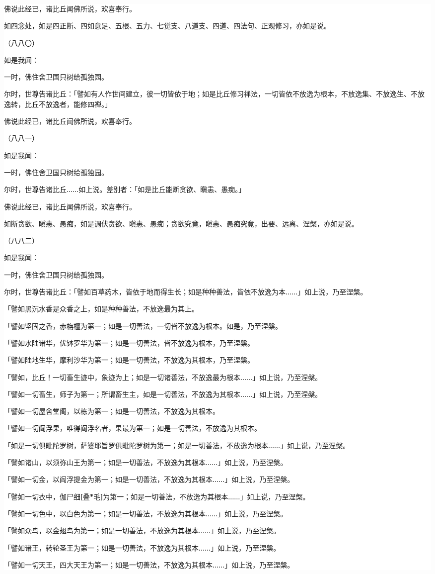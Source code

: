 佛说此经已，诸比丘闻佛所说，欢喜奉行。

如四念处，如是四正断、四如意足、五根、五力、七觉支、八道支、四道、四法句、正观修习，亦如是说。

（八八〇）

如是我闻：

一时，佛住舍卫国只树给孤独园。

尔时，世尊告诸比丘：「譬如有人作世间建立，彼一切皆依于地；如是比丘修习禅法，一切皆依不放逸为根本，不放逸集、不放逸生、不放逸转，比丘不放逸者，能修四禅。」

佛说此经已，诸比丘闻佛所说，欢喜奉行。

（八八一）

如是我闻：

一时，佛住舍卫国只树给孤独园。

尔时，世尊告诸比丘……如上说。差别者：「如是比丘能断贪欲、瞋恚、愚痴。」

佛说此经已，诸比丘闻佛所说，欢喜奉行。

如断贪欲、瞋恚、愚痴，如是调伏贪欲、瞋恚、愚痴；贪欲究竟，瞋恚、愚痴究竟，出要、远离、涅槃，亦如是说。

（八八二）

如是我闻：

一时，佛住舍卫国只树给孤独园。

尔时，世尊告诸比丘：「譬如百草药木，皆依于地而得生长；如是种种善法，皆依不放逸为本……」如上说，乃至涅槃。

「譬如黑沉水香是众香之上，如是种种善法，不放逸最为其上。

「譬如坚固之香，赤栴檀为第一；如是一切善法，一切皆不放逸为根本。如是，乃至涅槃。

「譬如水陆诸华，优钵罗华为第一；如是一切善法，皆不放逸为根本，乃至涅槃。

「譬如陆地生华，摩利沙华为第一；如是一切善法，不放逸为其根本，乃至涅槃。

「譬如，比丘！一切畜生迹中，象迹为上；如是一切诸善法，不放逸最为根本……」如上说，乃至涅槃。

「譬如一切畜生，师子为第一；所谓畜生主，如是一切善法，不放逸为其根本……」如上说，乃至涅槃。

「譬如一切屋舍堂阁，以栋为第一；如是一切善法，不放逸为其根本。

「譬如一切阎浮果，唯得阎浮名者，果最为第一；如是一切善法，不放逸为其根本。

「如是一切俱毗陀罗树，萨婆耶旨罗俱毗陀罗树为第一；如是一切善法，不放逸为根本……」如上说，乃至涅槃。

「譬如诸山，以须弥山王为第一；如是一切善法，不放逸为其根本……」如上说，乃至涅槃。

「譬如一切金，以阎浮提金为第一；如是一切善法，不放逸为其根本……」如上说，乃至涅槃。

「譬如一切衣中，伽尸细\[叠\*毛]为第一；如是一切善法，不放逸为其根本……」如上说，乃至涅槃。

「譬如一切色中，以白色为第一；如是一切善法，不放逸为其根本……」如上说，乃至涅槃。

「譬如众鸟，以金翅鸟为第一；如是一切善法，不放逸为其根本……」如上说，乃至涅槃。

「譬如诸王，转轮圣王为第一；如是一切善法，不放逸为其根本……」如上说，乃至涅槃。

「譬如一切天王，四大天王为第一；如是一切善法，不放逸为其根本……」如上说，乃至涅槃。

